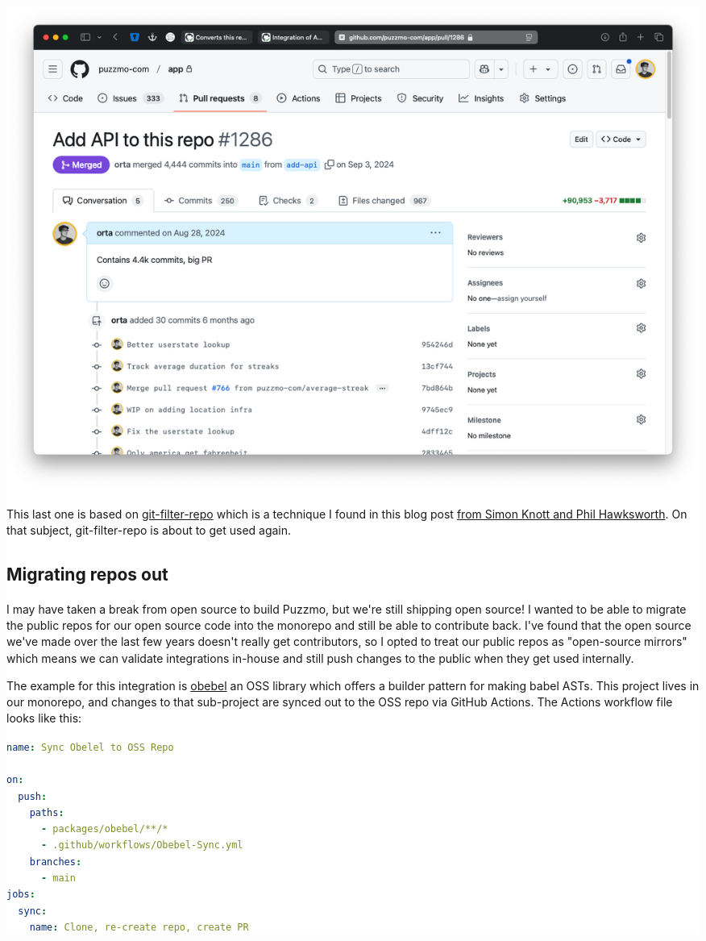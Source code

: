 ![A screenshot of a GitHub Pull Request saying "Add API to this repo"](pr-api-backlog.png)

This last one is based on [git-filter-repo](https://github.com/newren/git-filter-repo?tab=readme-ov-file#table-of-contents) which is a technique I found in this blog post [from Simon Knott and Phil Hawksworth](https://developers.netlify.com/guides/migrating-git-from-multirepo-to-monorepo-without-losing-history/). On that subject, git-filter-repo is about to get used again.

## Migrating repos out

I may have taken a break from open source to build Puzzmo, but we're still shipping open source!  I wanted to be able to migrate the public repos for our open source code into the monorepo and still be able to contribute back. I've found that the open source we've made over the last few years doesn't really get contributors, so I opted to treat our public repos as "open-source mirrors" which means we can validate integrations in-house and still push changes to the public when they get used internally.

The example for this integration is [obebel](https://github.com/puzzmo-com/obebel) an OSS library which offers a builder pattern for making babel ASTs. This project lives in our monorepo, and changes to that sub-project are synced out to the OSS repo via GitHub Actions. The Actions workflow file looks like this:

```yml
name: Sync Obelel to OSS Repo

on:
  push:
    paths:
      - packages/obebel/**/*
      - .github/workflows/Obebel-Sync.yml
    branches:
      - main
jobs:
  sync:
    name: Clone, re-create repo, create PR
```